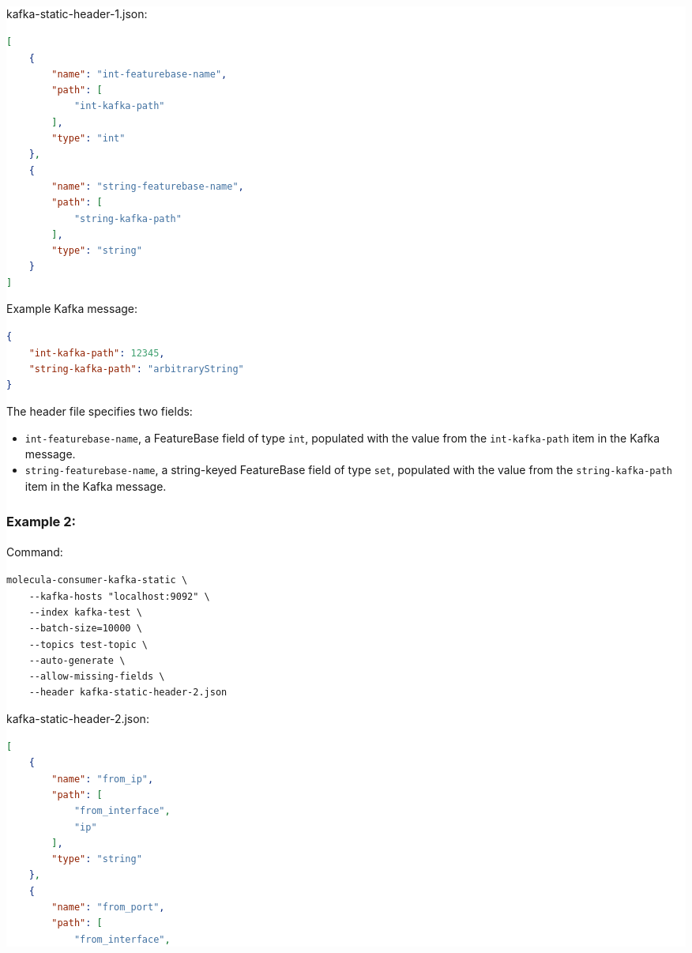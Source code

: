 
kafka-static-header-1.json:
```json
[
    {
        "name": "int-featurebase-name",
        "path": [
            "int-kafka-path"
        ],
        "type": "int"
    },
    {
        "name": "string-featurebase-name",
        "path": [
            "string-kafka-path"
        ],
        "type": "string"
    }
]
```

Example Kafka message:
```json
{
    "int-kafka-path": 12345,
    "string-kafka-path": "arbitraryString"
}
```

The header file specifies two fields:

- `int-featurebase-name`, a FeatureBase field of type `int`, populated with the value from the `int-kafka-path` item in the Kafka message.
- `string-featurebase-name`, a string-keyed FeatureBase field of type `set`, populated with the value from the `string-kafka-path` item in the Kafka message.




### Example 2: 

Command:

```shell
molecula-consumer-kafka-static \
    --kafka-hosts "localhost:9092" \
    --index kafka-test \
    --batch-size=10000 \
    --topics test-topic \
    --auto-generate \
    --allow-missing-fields \
    --header kafka-static-header-2.json
```

kafka-static-header-2.json:
```json
[
    {
        "name": "from_ip",
        "path": [
            "from_interface",
            "ip"
        ],
        "type": "string"
    },
    {
        "name": "from_port",
        "path": [
            "from_interface",
```